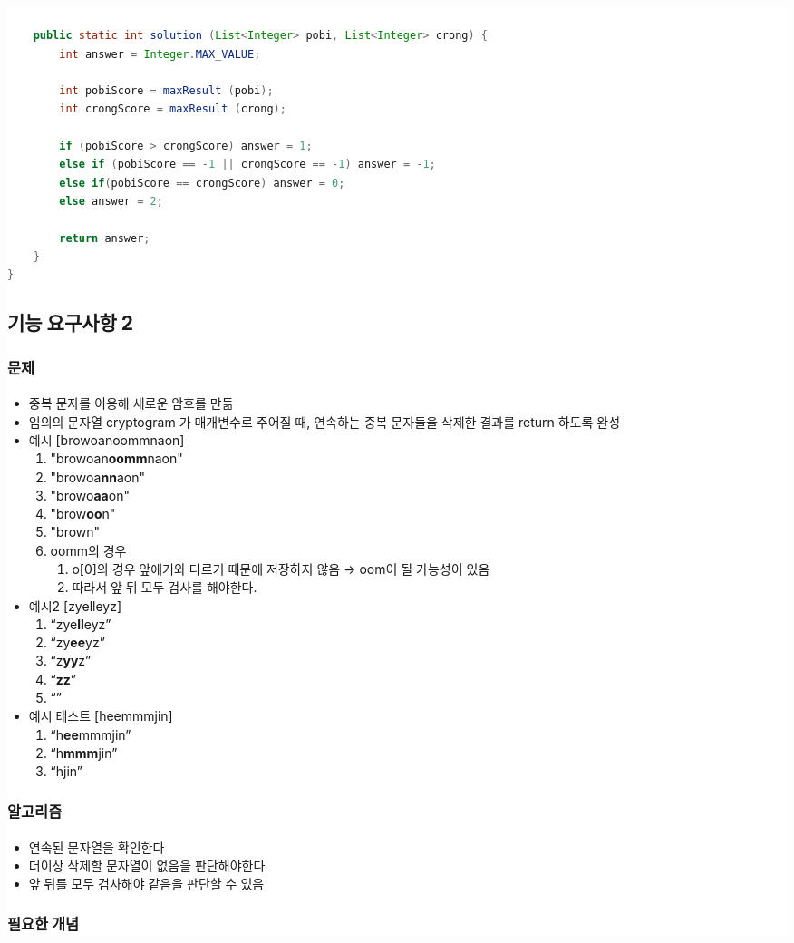 ```java

    public static int solution (List<Integer> pobi, List<Integer> crong) {
        int answer = Integer.MAX_VALUE;

        int pobiScore = maxResult (pobi);
        int crongScore = maxResult (crong);

        if (pobiScore > crongScore) answer = 1;
        else if (pobiScore == -1 || crongScore == -1) answer = -1;
        else if(pobiScore == crongScore) answer = 0;
        else answer = 2;

        return answer;
    }
}
```

## 기능 요구사항 2

### 문제

- 중복 문자를 이용해 새로운 암호를 만듦
- 임의의 문자열 cryptogram 가 매개변수로 주어질 때, 연속하는 중복 문자들을 삭제한 결과를 return 하도록 완성
- 예시 [browoanoommnaon]
    1. "browoan**oomm**naon"
    2. "browoa**nn**aon"
    3. "browo**aa**on"
    4. "brow**oo**n"
    5. "brown"
    6. oomm의 경우
        1. o[0]의 경우 앞에거와 다르기 때문에 저장하지 않음 → oom이 될 가능성이 있음
        2. 따라서 앞 뒤 모두 검사를 해야한다.
- 예시2 [zyelleyz]
    1. “zye**ll**eyz”
    2. “zy**ee**yz”
    3. “z**yy**z”
    4. “**zz**”
    5. “”
- 예시 테스트 [heemmmjin]
    1. “h**ee**mmmjin”
    2. “h**mmm**jin”
    3. “hjin”

### 알고리즘

- 연속된 문자열을 확인한다
- 더이상 삭제할 문자열이 없음을 판단해야한다
- 앞 뒤를 모두 검사해야 같음을 판단할 수 있음

### 필요한 개념
